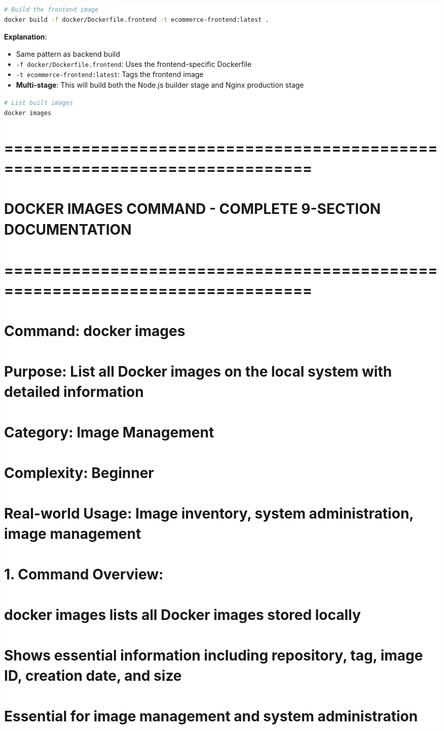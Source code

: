 ```bash
# Build the frontend image
docker build -f docker/Dockerfile.frontend -t ecommerce-frontend:latest .
```
**Explanation**:
- Same pattern as backend build
- `-f docker/Dockerfile.frontend`: Uses the frontend-specific Dockerfile
- `-t ecommerce-frontend:latest`: Tags the frontend image
- **Multi-stage**: This will build both the Node.js builder stage and Nginx production stage

```bash
# List built images
docker images
```

# =============================================================================
# DOCKER IMAGES COMMAND - COMPLETE 9-SECTION DOCUMENTATION
# =============================================================================

# Command: docker images
# Purpose: List all Docker images on the local system with detailed information
# Category: Image Management
# Complexity: Beginner
# Real-world Usage: Image inventory, system administration, image management

# 1. Command Overview:
# docker images lists all Docker images stored locally
# Shows essential information including repository, tag, image ID, creation date, and size
# Essential for image management and system administration
